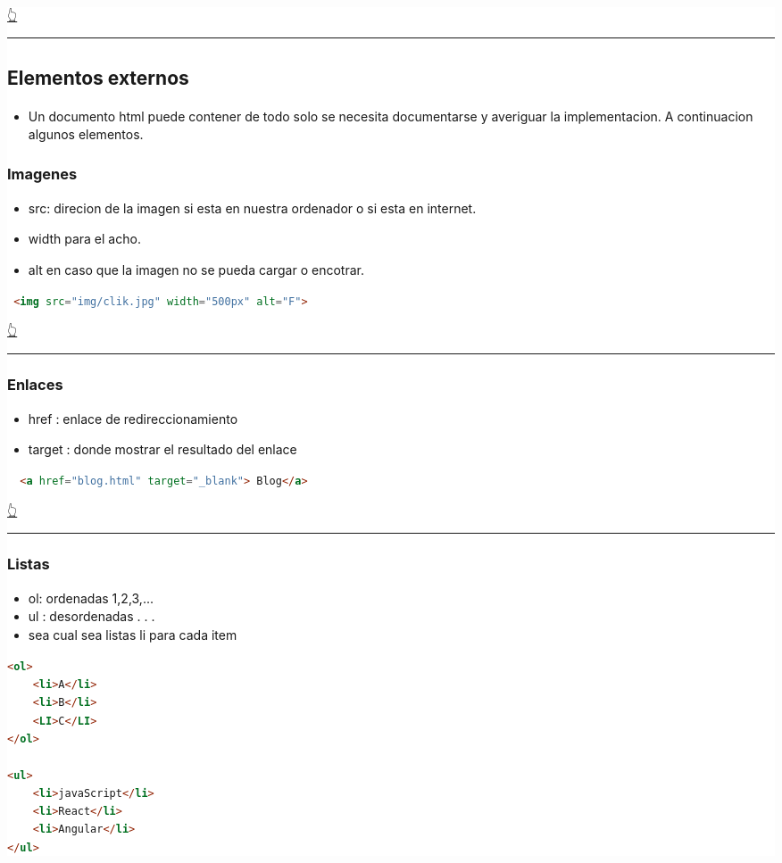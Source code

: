 [👆](#contenido)

---

## Elementos externos

- Un documento html puede contener de todo solo se necesita documentarse y averiguar la implementacion. A continuacion algunos elementos.

### Imagenes

- src: direcion de la imagen si esta en nuestra ordenador o si esta en internet.

- width para el acho.

- alt en caso que la imagen no se pueda cargar o encotrar.

```html
 <img src="img/clik.jpg" width="500px" alt="F">
```

[👆](#contenido)

---

### Enlaces

- href : enlace de redireccionamiento
  
- target : donde mostrar el resultado del enlace

```html
  <a href="blog.html" target="_blank"> Blog</a>
```

[👆](#contenido)

---

### Listas

- ol: ordenadas 1,2,3,...
- ul : desordenadas . . .
- sea cual sea listas li para cada item

```html
<ol>
    <li>A</li>
    <li>B</li>
    <LI>C</LI>
</ol>

<ul>
    <li>javaScript</li>
    <li>React</li>
    <li>Angular</li>   
</ul>
```
